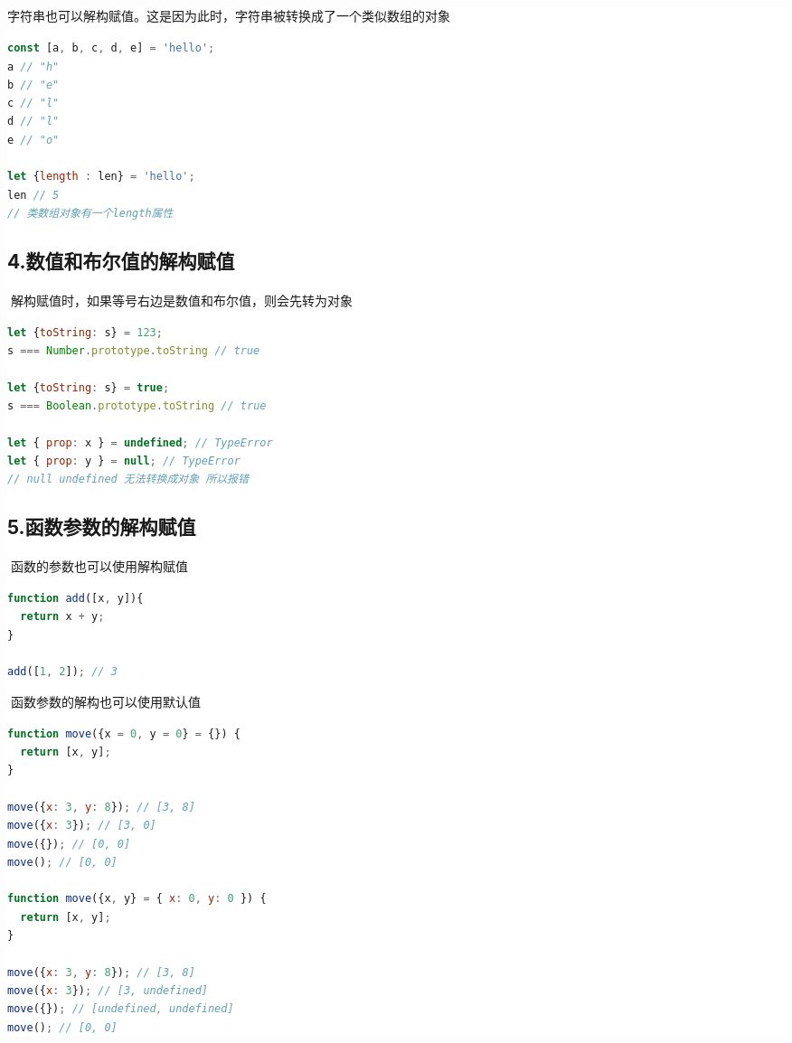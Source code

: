 ​	 字符串也可以解构赋值。这是因为此时，字符串被转换成了一个类似数组的对象

```javascript
const [a, b, c, d, e] = 'hello';
a // "h"
b // "e"
c // "l"
d // "l"
e // "o"

let {length : len} = 'hello';
len // 5
// 类数组对象有一个length属性
```

## 4.数值和布尔值的解构赋值

​	 解构赋值时，如果等号右边是数值和布尔值，则会先转为对象

```javascript
let {toString: s} = 123;
s === Number.prototype.toString // true

let {toString: s} = true;
s === Boolean.prototype.toString // true

let { prop: x } = undefined; // TypeError
let { prop: y } = null; // TypeError
// null undefined 无法转换成对象 所以报错
```

## 5.函数参数的解构赋值

​	 函数的参数也可以使用解构赋值 

```javascript
function add([x, y]){
  return x + y;
}

add([1, 2]); // 3
```

​	 函数参数的解构也可以使用默认值

```javascript
function move({x = 0, y = 0} = {}) {
  return [x, y];
}

move({x: 3, y: 8}); // [3, 8]
move({x: 3}); // [3, 0]
move({}); // [0, 0]
move(); // [0, 0]

function move({x, y} = { x: 0, y: 0 }) {
  return [x, y];
}

move({x: 3, y: 8}); // [3, 8]
move({x: 3}); // [3, undefined]
move({}); // [undefined, undefined]
move(); // [0, 0]
```


  [propKey]: true,
  ['a' + 'bc']: 123